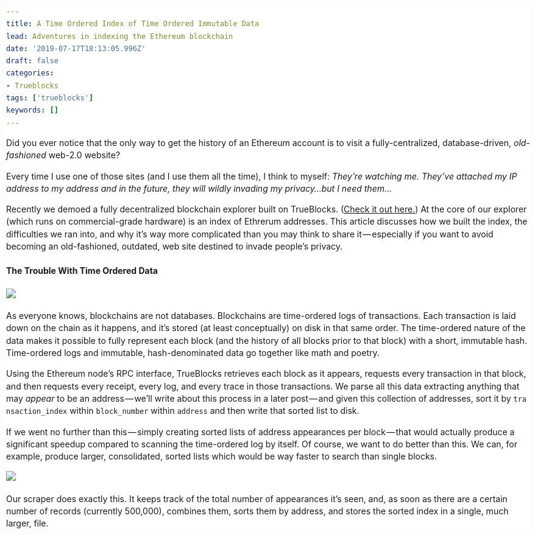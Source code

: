 ```yaml
---
title: A Time Ordered Index of Time Ordered Immutable Data
lead: Adventures in indexing the Ethereum blockchain
date: '2019-07-17T18:13:05.996Z'
draft: false
categories:
- Trueblocks
tags: ['trueblocks']
keywords: []
---
```


Did you ever notice that the only way to get the history of an Ethereum account is to visit a fully-centralized, database-driven, _old-fashioned_ web-2.0 website?

Every time I use one of those sites (and I use them all the time), I think to myself: _They’re watching me. They’ve attached my IP address to my address and in the future, they will wildly invading my privacy…but I need them…_

Recently we demoed a fully decentralized blockchain explorer built on TrueBlocks. ([Check it out here.](https://youtu.be/_ahaW5Pe2Yc?t=220)) At the core of our explorer (which runs on commercial-grade hardware) is an index of Ethrerum addresses. This article discusses how we built the index, the difficulties we ran into, and why it’s way more complicated than you may think to share it — especially if you want to avoid becoming an old-fashioned, outdated, web site destined to invade people’s privacy.

#### The Trouble With Time Ordered Data

![](/blog/img/032-A-Time-Ordered-Index-of-Time-Ordered-Immutable-Data-001.png)

As everyone knows, blockchains are not databases. Blockchains are time-ordered logs of transactions. Each transaction is laid down on the chain as it happens, and it’s stored (at least conceptually) on disk in that same order. The time-ordered nature of the data makes it possible to fully represent each block (and the history of all blocks prior to that block) with a short, immutable hash. Time-ordered logs and immutable, hash-denominated data go together like math and poetry.

Using the Ethereum node’s RPC interface, TrueBlocks retrieves each block as it appears, requests every transaction in that block, and then requests every receipt, every log, and every trace in those transactions. We parse all this data extracting anything that may _appear_ to be an address — we’ll write about this process in a later post — and given this collection of addresses, sort it by `transaction_index` within `block_number` within `address` and then write that sorted list to disk.

If we went no further than this — simply creating sorted lists of address appearances per block — that would actually produce a significant speedup compared to scanning the time-ordered log by itself. Of course, we want to do better than this. We can, for example, produce larger, consolidated, sorted lists which would be way faster to search than single blocks.

![](/blog/img/032-A-Time-Ordered-Index-of-Time-Ordered-Immutable-Data-002.png)

Our scraper does exactly this. It keeps track of the total number of appearances it’s seen, and, as soon as there are a certain number of records (currently 500,000), combines them, sorts them by address, and stores the sorted index in a single, much larger, file.
